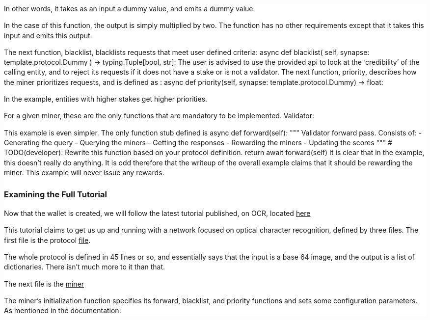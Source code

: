 In other words, it takes as an input a dummy value, and emits a dummy value. 

In the case of this function, the output is simply multiplied by two. The function has no other requirements except that it takes this input and emits this output. 

The next function, blacklist, blacklists requests that meet user defined criteria:
async def blacklist(
       self, synapse: template.protocol.Dummy
   ) -> typing.Tuple[bool, str]:
The user is advised to use the provided api to look at the ‘credibility’ of the calling entity, and to reject its requests if it does not have a stake or is not a validator. 
The next function, priority, describes how the miner prioritizes requests, and is defined as : 
async def priority(self, synapse: template.protocol.Dummy) -> float:

In the example, entities with higher stakes get higher priorities. 

For a given miner, these are the only functions that are mandatory to be implemented. 
Validator:

This example is even simpler. The only function stub defined is 
async def forward(self):
       """
       Validator forward pass. Consists of:
       - Generating the query
       - Querying the miners
       - Getting the responses
       - Rewarding the miners
       - Updating the scores
       """
       # TODO(developer): Rewrite this function based on your protocol definition.
       return await forward(self)
It is clear that in the example, this doesn’t really do anything. It is odd therefore that the writeup of the overall example claims that it should be rewarding the miner. This example will never issue any rewards.

### Examining the Full Tutorial

Now that the wallet is created, we will follow the latest tutorial published, on OCR, located [here](https://docs.bittensor.com/tutorials/ocr-subnet-tutorial)

This tutorial claims to get us up and running with a network focused on optical character recognition, defined by three files.
The first file is the protocol [file](https://github.com/steffencruz/ocr_subnet/blob/main/ocr_subnet/protocol.py). 

The whole protocol is defined in 45 lines or so, and essentially says that the input is a base 64 image, and the output is a list of dictionaries. There isn’t much more to it than that. 

The next file is the [miner](https://github.com/steffencruz/ocr_subnet/blob/main/ocr_subnet/base/miner.py)

The miner’s initialization function specifies its forward, blacklist, and priority functions and sets some configuration parameters. As mentioned in the documentation:
